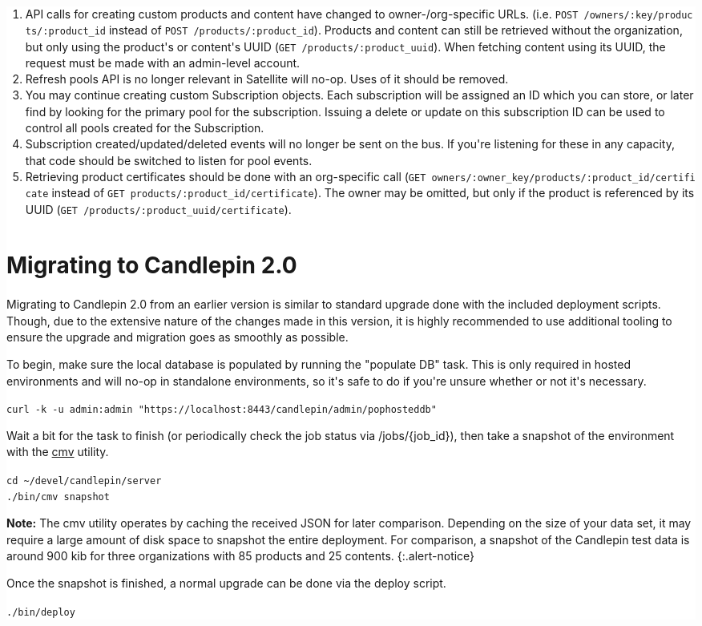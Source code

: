  1. API calls for creating custom products and content have changed to owner-/org-specific URLs. (i.e. ```POST /owners/:key/products/:product_id``` instead of ```POST /products/:product_id```). Products and content can still be retrieved without the organization, but only using the product's or content's UUID (```GET /products/:product_uuid```). When fetching content using its UUID, the request must be made with an admin-level account.
 1. Refresh pools API is no longer relevant in Satellite will no-op. Uses of it should be removed.
 1. You may continue creating custom Subscription objects. Each subscription will be assigned an ID which you can store, or later find by looking for the primary pool for the subscription. Issuing a delete or update on this subscription ID can be used to control all pools created for the Subscription.
 1. Subscription created/updated/deleted events will no longer be sent on the bus. If you're listening for these in any capacity, that code should be switched to listen for pool events.
 1. Retrieving product certificates should be done with an org-specific call (```GET owners/:owner_key/products/:product_id/certificate``` instead of ```GET products/:product_id/certificate```). The owner may be omitted, but only if the product is referenced by its UUID (```GET /products/:product_uuid/certificate```).


# Migrating to Candlepin 2.0

Migrating to Candlepin 2.0 from an earlier version is similar to standard upgrade done with the
included deployment scripts. Though, due to the extensive nature of the changes made in this
version, it is highly recommended to use additional tooling to ensure the upgrade and migration goes
as smoothly as possible.

To begin, make sure the local database is populated by running the "populate DB" task. This is only
required in hosted environments and will no-op in standalone environments, so it's safe to do if
you're unsure whether or not it's necessary.

```
curl -k -u admin:admin "https://localhost:8443/candlepin/admin/pophosteddb"
```

Wait a bit for the task to finish (or periodically check the job status via /jobs/{job_id}),
then take a snapshot of the environment with the [cmv](cmv.html) utility.

```
cd ~/devel/candlepin/server
./bin/cmv snapshot
```

**Note:** The cmv utility operates by caching the received JSON for later comparison. Depending on the size of
your data set, it may require a large amount of disk space to snapshot the entire deployment. For comparison,
a snapshot of the Candlepin test data is around 900 kib for three organizations with 85 products and 25
contents.
{:.alert-notice}


Once the snapshot is finished, a normal upgrade can be done via the deploy script.

```
./bin/deploy
```
